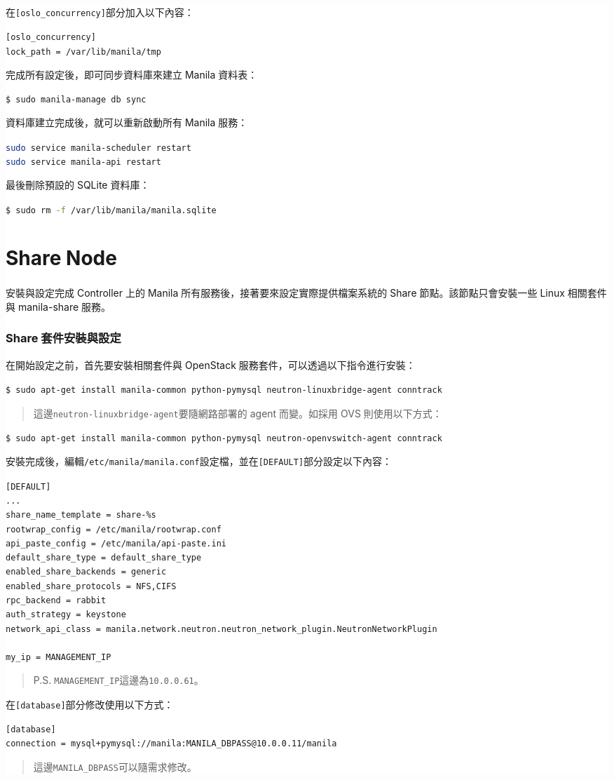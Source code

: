 在```[oslo_concurrency]```部分加入以下內容：
```
[oslo_concurrency]
lock_path = /var/lib/manila/tmp
```

完成所有設定後，即可同步資料庫來建立 Manila 資料表：
```sh
$ sudo manila-manage db sync
```

資料庫建立完成後，就可以重新啟動所有 Manila 服務：
```sh
sudo service manila-scheduler restart
sudo service manila-api restart
```

最後刪除預設的 SQLite 資料庫：
```sh
$ sudo rm -f /var/lib/manila/manila.sqlite
```

# Share Node
安裝與設定完成 Controller 上的 Manila 所有服務後，接著要來設定實際提供檔案系統的 Share 節點。該節點只會安裝一些 Linux 相關套件與 manila-share 服務。

### Share 套件安裝與設定
在開始設定之前，首先要安裝相關套件與 OpenStack 服務套件，可以透過以下指令進行安裝：
```sh
$ sudo apt-get install manila-common python-pymysql neutron-linuxbridge-agent conntrack
```
> 這邊```neutron-linuxbridge-agent```要隨網路部署的 agent 而變。如採用 OVS 則使用以下方式：
```sh
$ sudo apt-get install manila-common python-pymysql neutron-openvswitch-agent conntrack
```

安裝完成後，編輯```/etc/manila/manila.conf```設定檔，並在```[DEFAULT]```部分設定以下內容：
```
[DEFAULT]
...
share_name_template = share-%s
rootwrap_config = /etc/manila/rootwrap.conf
api_paste_config = /etc/manila/api-paste.ini
default_share_type = default_share_type
enabled_share_backends = generic
enabled_share_protocols = NFS,CIFS
rpc_backend = rabbit
auth_strategy = keystone
network_api_class = manila.network.neutron.neutron_network_plugin.NeutronNetworkPlugin

my_ip = MANAGEMENT_IP
```
> P.S. ```MANAGEMENT_IP```這邊為```10.0.0.61```。

在```[database]```部分修改使用以下方式：
```
[database]
connection = mysql+pymysql://manila:MANILA_DBPASS@10.0.0.11/manila
```
> 這邊```MANILA_DBPASS```可以隨需求修改。
